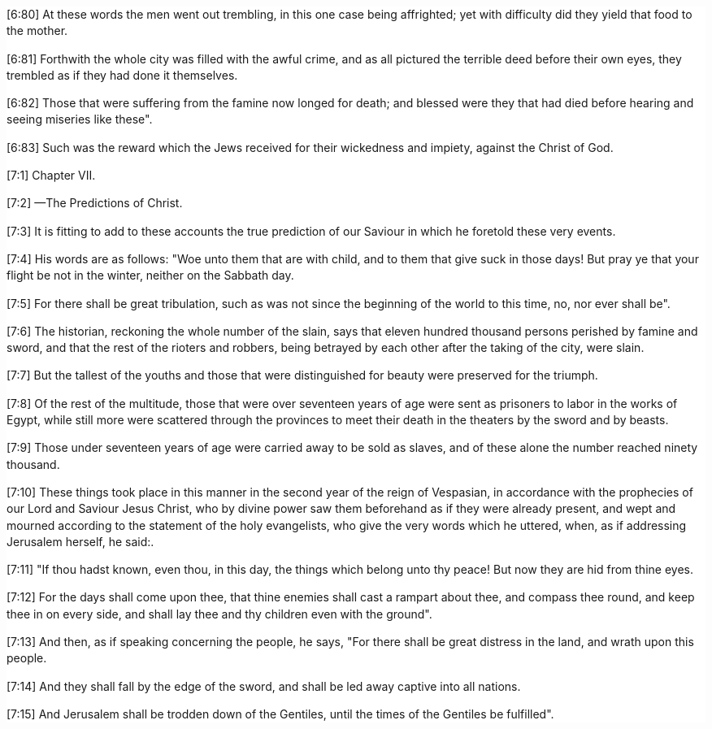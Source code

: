 [6:80] At these words the men went out trembling, in this one case being affrighted; yet with difficulty did they yield that food to the mother.

[6:81] Forthwith the whole city was filled with the awful crime, and as all pictured the terrible deed before their own eyes, they trembled as if they had done it themselves.

[6:82] Those that were suffering from the famine now longed for death; and blessed were they that had died before hearing and seeing miseries like these".

[6:83] Such was the reward which the Jews received for their wickedness and impiety, against the Christ of God.

[7:1] Chapter VII.

[7:2] —The Predictions of Christ.

[7:3] It is fitting to add to these accounts the true prediction of our Saviour in which he foretold these very events.

[7:4] His words are as follows: "Woe unto them that are with child, and to them that give suck in those days! But pray ye that your flight be not in the winter, neither on the Sabbath day.

[7:5] For there shall be great tribulation, such as was not since the beginning of the world to this time, no, nor ever shall be".

[7:6] The historian, reckoning the whole number of the slain, says that eleven hundred thousand persons perished by famine and sword, and that the rest of the rioters and robbers, being betrayed by each other after the taking of the city, were slain.

[7:7] But the tallest of the youths and those that were distinguished for beauty were preserved for the triumph.

[7:8] Of the rest of the multitude, those that were over seventeen years of age were sent as prisoners to labor in the works of Egypt, while still more were scattered through the provinces to meet their death in the theaters by the sword and by beasts.

[7:9] Those under seventeen years of age were carried away to be sold as slaves, and of these alone the number reached ninety thousand.

[7:10] These things took place in this manner in the second year of the reign of Vespasian, in accordance with the prophecies of our Lord and Saviour Jesus Christ, who by divine power saw them beforehand as if they were already present, and wept and mourned according to the statement of the holy evangelists, who give the very words which he uttered, when, as if addressing Jerusalem herself, he said:.

[7:11] "If thou hadst known, even thou, in this day, the things which belong unto thy peace! But now they are hid from thine eyes.

[7:12] For the days shall come upon thee, that thine enemies shall cast a rampart about thee, and compass thee round, and keep thee in on every side, and shall lay thee and thy children even with the ground".

[7:13] And then, as if speaking concerning the people, he says, "For there shall be great distress in the land, and wrath upon this people.

[7:14] And they shall fall by the edge of the sword, and shall be led away captive into all nations.

[7:15] And Jerusalem shall be trodden down of the Gentiles, until the times of the Gentiles be fulfilled".
